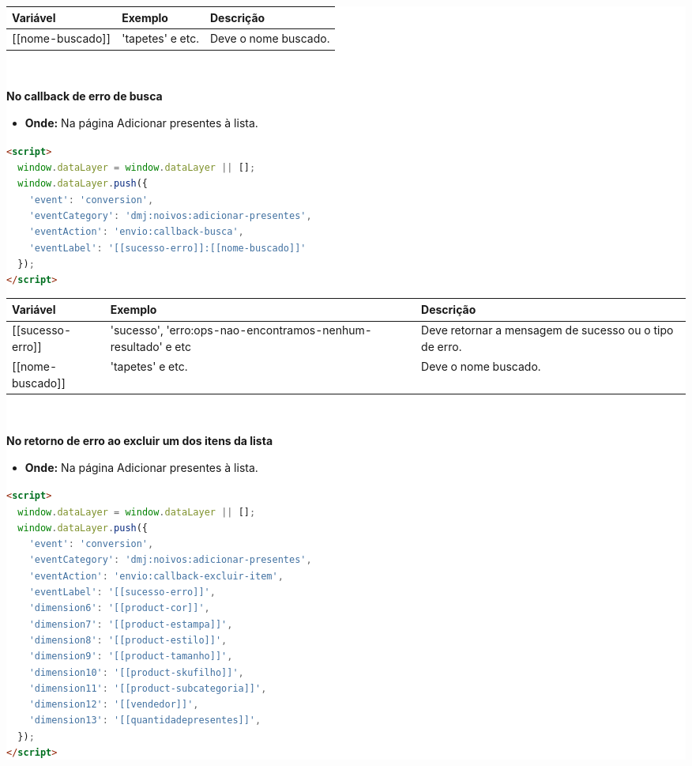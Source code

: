

| Variável        | Exemplo                               | Descrição                         |
| :-------------- | :------------------------------------ | :-------------------------------- |
| [[nome-buscado]] | &#039;tapetes&#039; e etc. | Deve o nome buscado. |

<br />


**No callback de erro de busca**<br />

- **Onde:** Na página Adicionar presentes à lista.
    
```html
<script>
  window.dataLayer = window.dataLayer || [];
  window.dataLayer.push({
    'event': 'conversion',
    'eventCategory': 'dmj:noivos:adicionar-presentes',
    'eventAction': 'envio:callback-busca',
    'eventLabel': '[[sucesso-erro]]:[[nome-buscado]]'
  });
</script>
```



| Variável        | Exemplo                               | Descrição                         |
| :-------------- | :------------------------------------ | :-------------------------------- |
| [[sucesso-erro]] | &#039;sucesso&#039;, &#039;erro:ops-nao-encontramos-nenhum-resultado&#039; e etc | Deve retornar a mensagem de sucesso ou o tipo de erro. |
| [[nome-buscado]] | &#039;tapetes&#039; e etc. | Deve o nome buscado. |

<br />


**No retorno de erro ao excluir um dos itens da lista**<br />

- **Onde:** Na página Adicionar presentes à lista.
    
```html
<script>
  window.dataLayer = window.dataLayer || [];
  window.dataLayer.push({
    'event': 'conversion',
    'eventCategory': 'dmj:noivos:adicionar-presentes',
    'eventAction': 'envio:callback-excluir-item',
    'eventLabel': '[[sucesso-erro]]',
    'dimension6': '[[product-cor]]',
    'dimension7': '[[product-estampa]]',
    'dimension8': '[[product-estilo]]',
    'dimension9': '[[product-tamanho]]',
    'dimension10': '[[product-skufilho]]',
    'dimension11': '[[product-subcategoria]]',
    'dimension12': '[[vendedor]]',
    'dimension13': '[[quantidadepresentes]]',
  });
</script>
```
